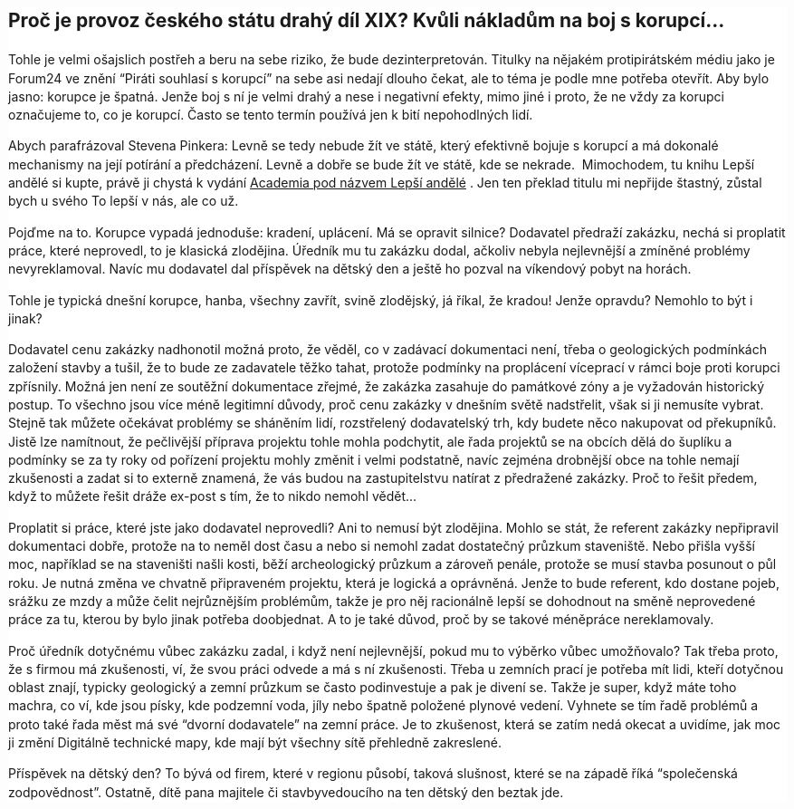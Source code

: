 ## Proč je provoz českého státu drahý díl XIX? Kvůli nákladům na boj s korupcí…

Tohle je velmi ošajslich postřeh a beru na sebe riziko, že bude dezinterpretován. Titulky na nějakém protipirátském médiu jako je Forum24 ve znění “Piráti souhlasí s korupcí” na sebe asi nedají dlouho čekat, ale to téma je podle mne potřeba otevřít. Aby bylo jasno: korupce je špatná. Jenže boj s ní je velmi drahý a nese i negativní efekty, mimo jiné i proto, že ne vždy za korupci označujeme to, co je korupcí. Často se tento termín používá jen k bití nepohodlných lidí.

Abych parafrázoval Stevena Pinkera: Levně se tedy nebude žít ve státě, který efektivně bojuje s korupcí a má dokonalé mechanismy na její potírání a předcházení. Levně a dobře se bude žít ve státě, kde se nekrade.  Mimochodem, tu knihu Lepší andělé si kupte, právě ji chystá k vydání [Academia pod názvem Lepší andělé](https://www.kosmas.cz/knihy/225814/lepsi-andele/) . Jen ten překlad titulu mi nepřijde štastný, zůstal bych u svého To lepší v nás, ale co už.

Pojďme na to. Korupce vypadá jednoduše: kradení, uplácení. Má se opravit silnice? Dodavatel předraží zakázku, nechá si proplatit práce, které neprovedl, to je klasická zlodějina. Úředník mu tu zakázku dodal, ačkoliv nebyla nejlevnější a zmíněné problémy nevyreklamoval. Navíc mu dodavatel dal příspěvek na dětský den a ještě ho pozval na víkendový pobyt na horách.

Tohle je typická dnešní korupce, hanba, všechny zavřít, svině zlodějský, já říkal, že kradou! Jenže opravdu? Nemohlo to být i jinak?

Dodavatel cenu zakázky nadhonotil možná proto, že věděl, co v zadávací dokumentaci není, třeba o geologických podmínkách založení stavby a tušil, že to bude ze zadavatele těžko tahat, protože podmínky na proplácení víceprací v rámci boje proti korupci zpřísnily. Možná jen není ze soutěžní dokumentace zřejmé, že zakázka zasahuje do památkové zóny a je vyžadován historický postup. To všechno jsou více méně legitimní důvody, proč cenu zakázky v dnešním světě nadstřelit, však si ji nemusíte vybrat. Stejně tak můžete očekávat problémy se sháněním lidí, rozstřelený dodavatelský trh, kdy budete něco nakupovat od překupníků. Jistě lze namítnout, že pečlivější příprava projektu tohle mohla podchytit, ale řada projektů se na obcích dělá do šuplíku a podmínky se za ty roky od pořízení projektu mohly změnit i velmi podstatně, navíc zejména drobnější obce na tohle nemají zkušenosti a zadat si to externě znamená, že vás budou na zastupitelstvu natírat z předražené zakázky. Proč to řešit předem, když to můžete řešit dráže ex-post s tím, že to nikdo nemohl vědět…

Proplatit si práce, které jste jako dodavatel neprovedli? Ani to nemusí být zlodějina. Mohlo se stát, že referent zakázky nepřipravil dokumentaci dobře, protože na to neměl dost času a nebo si nemohl zadat dostatečný průzkum staveniště. Nebo přišla vyšší moc, například se na staveništi našli kosti, běží archeologický průzkum a zároveň penále, protože se musí stavba posunout o půl roku. Je nutná změna ve chvatně připraveném projektu, která je logická a oprávněná. Jenže to bude referent, kdo dostane pojeb, srážku ze mzdy a může čelit nejrůznějším problémům, takže je pro něj racionálně lepší se dohodnout na směně neprovedené práce za tu, kterou by bylo jinak potřeba doobjednat. A to je také důvod, proč by se takové méněpráce nereklamovaly.

Proč úředník dotyčnému vůbec zakázku zadal, i když není nejlevnější, pokud mu to výběrko vůbec umožňovalo? Tak třeba proto, že s firmou má zkušenosti, ví, že svou práci odvede a má s ní zkušenosti. Třeba u zemních prací je potřeba mít lidi, kteří dotyčnou oblast znají, typicky geologický a zemní průzkum se často podinvestuje a pak je divení se. Takže je super, když máte toho machra, co ví, kde jsou písky, kde podzemní voda, jíly nebo špatně položené plynové vedení. Vyhnete se tím řadě problémů a proto také řada měst má své “dvorní dodavatele” na zemní práce. Je to zkušenost, která se zatím nedá okecat a uvidíme, jak moc ji změní Digitálně technické mapy, kde mají být všechny sítě přehledně zakreslené.

Příspěvek na dětský den? To bývá od firem, které v regionu působí, taková slušnost, které se na západě říká “společenská zodpovědnost”. Ostatně, dítě pana majitele či stavbyvedoucího na ten dětský den beztak jde.
